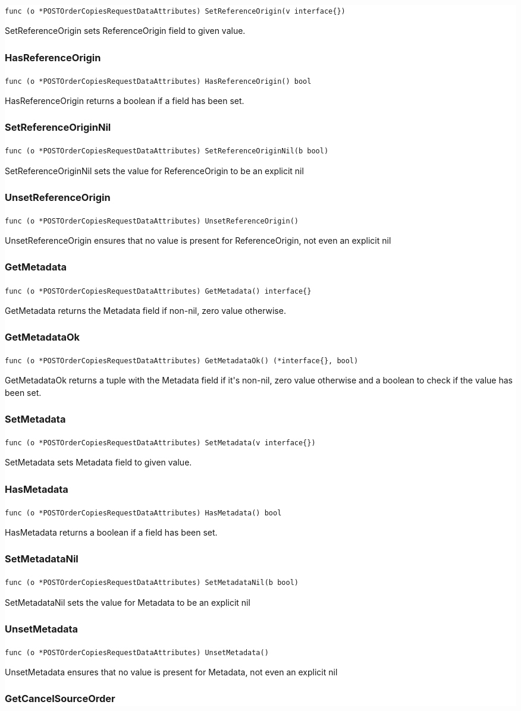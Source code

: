 `func (o *POSTOrderCopiesRequestDataAttributes) SetReferenceOrigin(v interface{})`

SetReferenceOrigin sets ReferenceOrigin field to given value.

### HasReferenceOrigin

`func (o *POSTOrderCopiesRequestDataAttributes) HasReferenceOrigin() bool`

HasReferenceOrigin returns a boolean if a field has been set.

### SetReferenceOriginNil

`func (o *POSTOrderCopiesRequestDataAttributes) SetReferenceOriginNil(b bool)`

 SetReferenceOriginNil sets the value for ReferenceOrigin to be an explicit nil

### UnsetReferenceOrigin
`func (o *POSTOrderCopiesRequestDataAttributes) UnsetReferenceOrigin()`

UnsetReferenceOrigin ensures that no value is present for ReferenceOrigin, not even an explicit nil
### GetMetadata

`func (o *POSTOrderCopiesRequestDataAttributes) GetMetadata() interface{}`

GetMetadata returns the Metadata field if non-nil, zero value otherwise.

### GetMetadataOk

`func (o *POSTOrderCopiesRequestDataAttributes) GetMetadataOk() (*interface{}, bool)`

GetMetadataOk returns a tuple with the Metadata field if it's non-nil, zero value otherwise
and a boolean to check if the value has been set.

### SetMetadata

`func (o *POSTOrderCopiesRequestDataAttributes) SetMetadata(v interface{})`

SetMetadata sets Metadata field to given value.

### HasMetadata

`func (o *POSTOrderCopiesRequestDataAttributes) HasMetadata() bool`

HasMetadata returns a boolean if a field has been set.

### SetMetadataNil

`func (o *POSTOrderCopiesRequestDataAttributes) SetMetadataNil(b bool)`

 SetMetadataNil sets the value for Metadata to be an explicit nil

### UnsetMetadata
`func (o *POSTOrderCopiesRequestDataAttributes) UnsetMetadata()`

UnsetMetadata ensures that no value is present for Metadata, not even an explicit nil
### GetCancelSourceOrder
